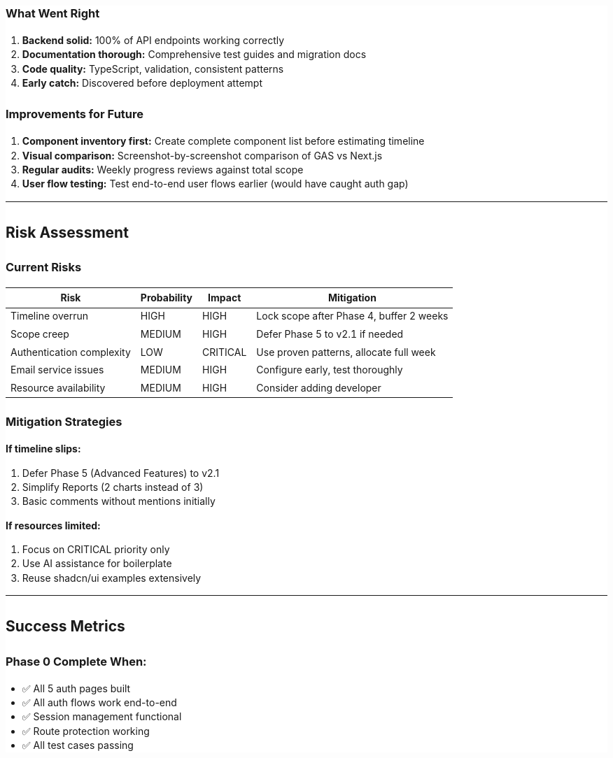 ### What Went Right
1. **Backend solid:** 100% of API endpoints working correctly
2. **Documentation thorough:** Comprehensive test guides and migration docs
3. **Code quality:** TypeScript, validation, consistent patterns
4. **Early catch:** Discovered before deployment attempt

### Improvements for Future
1. **Component inventory first:** Create complete component list before estimating timeline
2. **Visual comparison:** Screenshot-by-screenshot comparison of GAS vs Next.js
3. **Regular audits:** Weekly progress reviews against total scope
4. **User flow testing:** Test end-to-end user flows earlier (would have caught auth gap)

---

## Risk Assessment

### Current Risks

| Risk | Probability | Impact | Mitigation |
|------|-------------|--------|------------|
| Timeline overrun | HIGH | HIGH | Lock scope after Phase 4, buffer 2 weeks |
| Scope creep | MEDIUM | HIGH | Defer Phase 5 to v2.1 if needed |
| Authentication complexity | LOW | CRITICAL | Use proven patterns, allocate full week |
| Email service issues | MEDIUM | HIGH | Configure early, test thoroughly |
| Resource availability | MEDIUM | HIGH | Consider adding developer |

### Mitigation Strategies

**If timeline slips:**
1. Defer Phase 5 (Advanced Features) to v2.1
2. Simplify Reports (2 charts instead of 3)
3. Basic comments without mentions initially

**If resources limited:**
1. Focus on CRITICAL priority only
2. Use AI assistance for boilerplate
3. Reuse shadcn/ui examples extensively

---

## Success Metrics

### Phase 0 Complete When:
- ✅ All 5 auth pages built
- ✅ All auth flows work end-to-end
- ✅ Session management functional
- ✅ Route protection working
- ✅ All test cases passing
